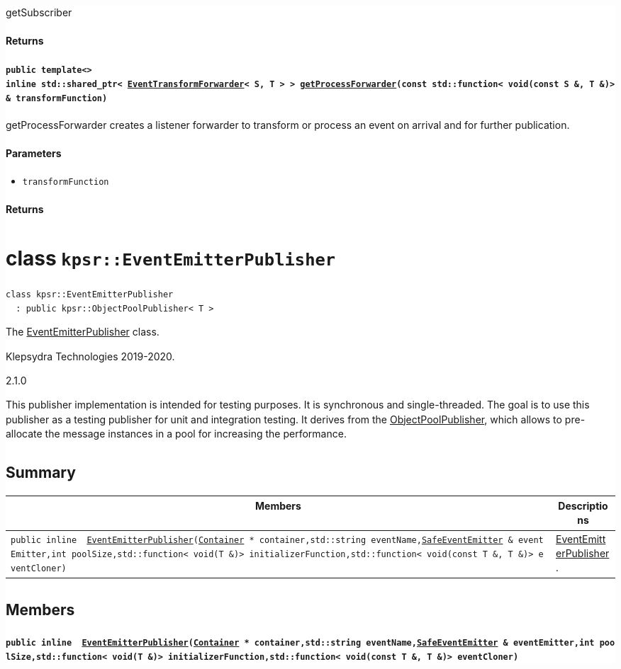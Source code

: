 getSubscriber

#### Returns

#### `public template<>`  <br/>`inline std::shared_ptr< `[`EventTransformForwarder`](api-kpsr-application.md#classkpsr_1_1EventTransformForwarder)`< S, T > > `[`getProcessForwarder`](#classkpsr_1_1EventEmitterMiddlewareProvider_1add50e46a74bea44ded6f488d697a83ab)`(const std::function< void(const S &, T &)> & transformFunction)` 

getProcessForwarder creates a listener forwarder to transform or process an event on arrival and for further publication.

#### Parameters
* `transformFunction` 

#### Returns

# class `kpsr::EventEmitterPublisher` 

```
class kpsr::EventEmitterPublisher
  : public kpsr::ObjectPoolPublisher< T >
```  

The [EventEmitterPublisher](#classkpsr_1_1EventEmitterPublisher) class.

Klepsydra Technologies 2019-2020.

2.1.0

This publisher implementation is intended for testing purposes. It is synchronous and single-threaded. The goal is to use this publisher as a testing publisher for unit and integration testing. It derives from the [ObjectPoolPublisher](api-kpsr-composition.md#classkpsr_1_1ObjectPoolPublisher), which allows to pre-allocate the message instances in a pool for increasing the performance.

## Summary

 Members                        | Descriptions                                
--------------------------------|---------------------------------------------
`public inline  `[`EventEmitterPublisher`](#classkpsr_1_1EventEmitterPublisher_1a5fe73e3d56e0df83f03b6918f457044a)`(`[`Container`](api-kpsr-monitoring.md#classkpsr_1_1Container)` * container,std::string eventName,`[`SafeEventEmitter`](api-kpsr-composition.md#classkpsr_1_1EventEmitter)` & eventEmitter,int poolSize,std::function< void(T &)> initializerFunction,std::function< void(const T &, T &)> eventCloner)` | [EventEmitterPublisher](#classkpsr_1_1EventEmitterPublisher).

## Members

#### `public inline  `[`EventEmitterPublisher`](#classkpsr_1_1EventEmitterPublisher_1a5fe73e3d56e0df83f03b6918f457044a)`(`[`Container`](api-kpsr-monitoring.md#classkpsr_1_1Container)` * container,std::string eventName,`[`SafeEventEmitter`](api-kpsr-composition.md#classkpsr_1_1EventEmitter)` & eventEmitter,int poolSize,std::function< void(T &)> initializerFunction,std::function< void(const T &, T &)> eventCloner)` 
